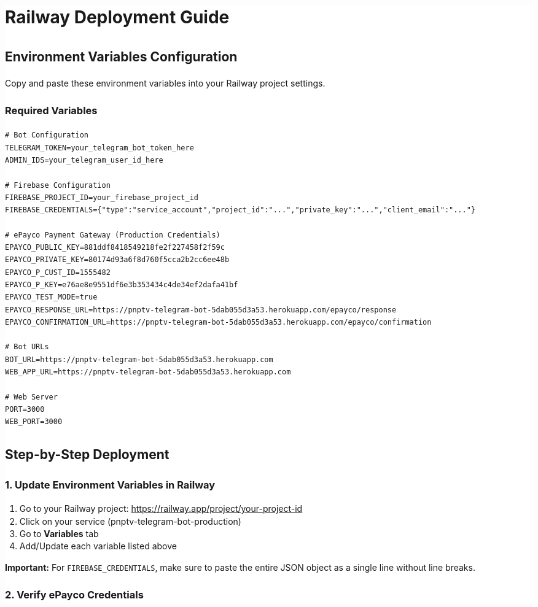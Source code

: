 # Railway Deployment Guide

## Environment Variables Configuration

Copy and paste these environment variables into your Railway project settings.

### Required Variables

```env
# Bot Configuration
TELEGRAM_TOKEN=your_telegram_bot_token_here
ADMIN_IDS=your_telegram_user_id_here

# Firebase Configuration
FIREBASE_PROJECT_ID=your_firebase_project_id
FIREBASE_CREDENTIALS={"type":"service_account","project_id":"...","private_key":"...","client_email":"..."}

# ePayco Payment Gateway (Production Credentials)
EPAYCO_PUBLIC_KEY=881ddf8418549218fe2f227458f2f59c
EPAYCO_PRIVATE_KEY=80174d93a6f8d760f5cca2b2cc6ee48b
EPAYCO_P_CUST_ID=1555482
EPAYCO_P_KEY=e76ae8e9551df6e3b353434c4de34ef2dafa41bf
EPAYCO_TEST_MODE=true
EPAYCO_RESPONSE_URL=https://pnptv-telegram-bot-5dab055d3a53.herokuapp.com/epayco/response
EPAYCO_CONFIRMATION_URL=https://pnptv-telegram-bot-5dab055d3a53.herokuapp.com/epayco/confirmation

# Bot URLs
BOT_URL=https://pnptv-telegram-bot-5dab055d3a53.herokuapp.com
WEB_APP_URL=https://pnptv-telegram-bot-5dab055d3a53.herokuapp.com

# Web Server
PORT=3000
WEB_PORT=3000
```

## Step-by-Step Deployment

### 1. Update Environment Variables in Railway

1. Go to your Railway project: https://railway.app/project/your-project-id
2. Click on your service (pnptv-telegram-bot-production)
3. Go to **Variables** tab
4. Add/Update each variable listed above

**Important:** For `FIREBASE_CREDENTIALS`, make sure to paste the entire JSON object as a single line without line breaks.

### 2. Verify ePayco Credentials
